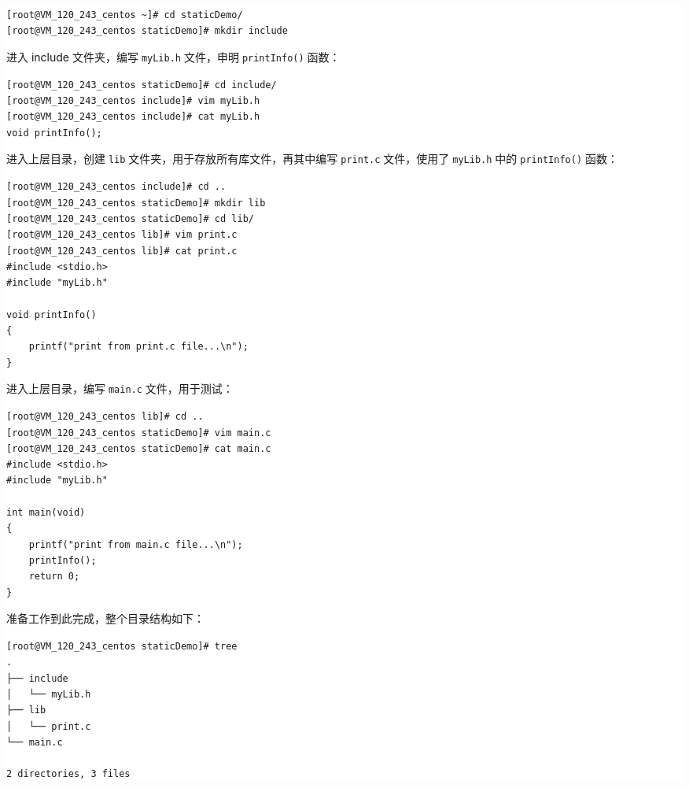 ```shell
[root@VM_120_243_centos ~]# cd staticDemo/
[root@VM_120_243_centos staticDemo]# mkdir include
```

进入 include 文件夹，编写 `myLib.h` 文件，申明 `printInfo()` 函数：

```shell
[root@VM_120_243_centos staticDemo]# cd include/
[root@VM_120_243_centos include]# vim myLib.h
[root@VM_120_243_centos include]# cat myLib.h 
void printInfo();
```

进入上层目录，创建 `lib` 文件夹，用于存放所有库文件，再其中编写 `print.c` 文件，使用了 `myLib.h` 中的 `printInfo()` 函数：

```shell
[root@VM_120_243_centos include]# cd ..
[root@VM_120_243_centos staticDemo]# mkdir lib
[root@VM_120_243_centos staticDemo]# cd lib/
[root@VM_120_243_centos lib]# vim print.c
[root@VM_120_243_centos lib]# cat print.c 
#include <stdio.h>
#include "myLib.h"

void printInfo()
{
	printf("print from print.c file...\n");
}
```

进入上层目录，编写 `main.c` 文件，用于测试：

```shell
[root@VM_120_243_centos lib]# cd ..
[root@VM_120_243_centos staticDemo]# vim main.c
[root@VM_120_243_centos staticDemo]# cat main.c 
#include <stdio.h>
#include "myLib.h"

int main(void)
{
	printf("print from main.c file...\n");
	printInfo();
	return 0;
}
```

准备工作到此完成，整个目录结构如下：

```shell
[root@VM_120_243_centos staticDemo]# tree
.
├── include
│   └── myLib.h
├── lib
│   └── print.c
└── main.c

2 directories, 3 files
```
